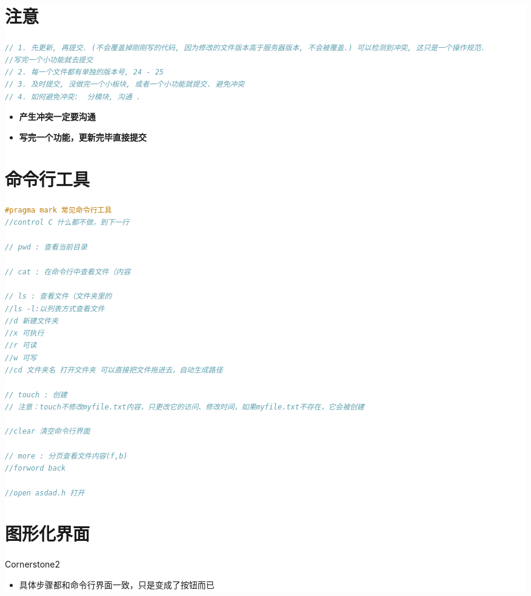 # 注意

```objective-c
// 1. 先更新, 再提交. (不会覆盖掉刚刚写的代码, 因为修改的文件版本高于服务器版本, 不会被覆盖.) 可以检测到冲突, 这只是一个操作规范.
//写完一个小功能就去提交
// 2. 每一个文件都有单独的版本号, 24 - 25
// 3. 及时提交, 没做完一个小板块, 或者一个小功能就提交. 避免冲突
// 4. 如何避免冲突:  分模块, 沟通 .
```

- **产生冲突一定要沟通**

- **写完一个功能，更新完毕直接提交**



# 命令行工具

```objective-c
#pragma mark 常见命令行工具
//control C 什么都不做，到下一行

// pwd : 查看当前目录

// cat : 在命令行中查看文件（内容

// ls : 查看文件（文件夹里的
//ls -l:以列表方式查看文件
//d 新建文件夹
//x 可执行
//r 可读
//w 可写
//cd 文件夹名 打开文件夹 可以直接把文件拖进去，自动生成路径

// touch : 创建
// 注意：touch不修改myfile.txt内容，只更改它的访问、修改时间，如果myfile.txt不存在，它会被创建

//clear 清空命令行界面

// more : 分页查看文件内容(f,b)
//forword back

//open asdad.h 打开
```

# 图形化界面

Cornerstone2

- 具体步骤都和命令行界面一致，只是变成了按钮而已
